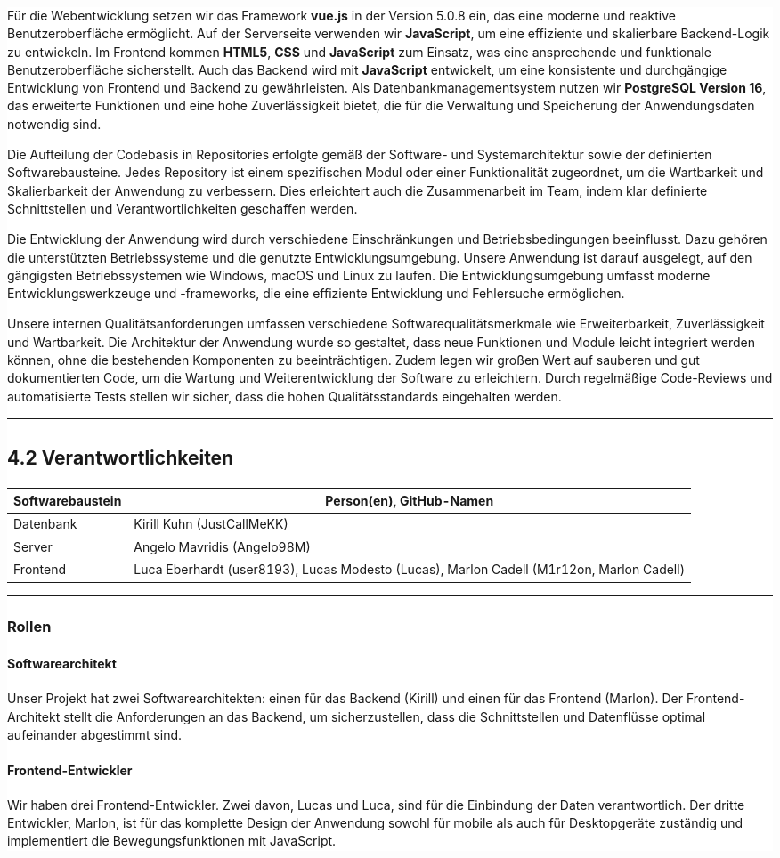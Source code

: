Für die Webentwicklung setzen wir das Framework **vue.js** in der Version 5.0.8 ein, das eine moderne und reaktive Benutzeroberfläche ermöglicht. Auf der Serverseite verwenden wir **JavaScript**, um eine effiziente und skalierbare Backend-Logik zu entwickeln. Im Frontend kommen **HTML5**, **CSS** und **JavaScript** zum Einsatz, was eine ansprechende und funktionale Benutzeroberfläche sicherstellt. Auch das Backend wird mit **JavaScript** entwickelt, um eine konsistente und durchgängige Entwicklung von Frontend und Backend zu gewährleisten. Als Datenbankmanagementsystem nutzen wir **PostgreSQL Version 16**, das erweiterte Funktionen und eine hohe Zuverlässigkeit bietet, die für die Verwaltung und Speicherung der Anwendungsdaten notwendig sind.

Die Aufteilung der Codebasis in Repositories erfolgte gemäß der Software- und Systemarchitektur sowie der definierten Softwarebausteine. Jedes Repository ist einem spezifischen Modul oder einer Funktionalität zugeordnet, um die Wartbarkeit und Skalierbarkeit der Anwendung zu verbessern. Dies erleichtert auch die Zusammenarbeit im Team, indem klar definierte Schnittstellen und Verantwortlichkeiten geschaffen werden.

Die Entwicklung der Anwendung wird durch verschiedene Einschränkungen und Betriebsbedingungen beeinflusst. Dazu gehören die unterstützten Betriebssysteme und die genutzte Entwicklungsumgebung. Unsere Anwendung ist darauf ausgelegt, auf den gängigsten Betriebssystemen wie Windows, macOS und Linux zu laufen. Die Entwicklungsumgebung umfasst moderne Entwicklungswerkzeuge und -frameworks, die eine effiziente Entwicklung und Fehlersuche ermöglichen.

Unsere internen Qualitätsanforderungen umfassen verschiedene Softwarequalitätsmerkmale wie Erweiterbarkeit, Zuverlässigkeit und Wartbarkeit. Die Architektur der Anwendung wurde so gestaltet, dass neue Funktionen und Module leicht integriert werden können, ohne die bestehenden Komponenten zu beeinträchtigen. Zudem legen wir großen Wert auf sauberen und gut dokumentierten Code, um die Wartung und Weiterentwicklung der Software zu erleichtern. Durch regelmäßige Code-Reviews und automatisierte Tests stellen wir sicher, dass die hohen Qualitätsstandards eingehalten werden.

---

## 4.2 Verantwortlichkeiten

| Softwarebaustein | Person(en), GitHub-Namen                     |
|------------------|----------------------------------------------|
| Datenbank        | Kirill Kuhn (JustCallMeKK)                   |
| Server           | Angelo Mavridis (Angelo98M)                  |
| Frontend         | Luca Eberhardt (user8193), Lucas Modesto (Lucas), Marlon Cadell (M1r12on, Marlon Cadell) |

---

### Rollen

#### Softwarearchitekt
Unser Projekt hat zwei Softwarearchitekten: einen für das Backend (Kirill) und einen für das Frontend (Marlon). Der Frontend-Architekt stellt die Anforderungen an das Backend, um sicherzustellen, dass die Schnittstellen und Datenflüsse optimal aufeinander abgestimmt sind.

#### Frontend-Entwickler
Wir haben drei Frontend-Entwickler. Zwei davon, Lucas und Luca, sind für die Einbindung der Daten verantwortlich. Der dritte Entwickler, Marlon, ist für das komplette Design der Anwendung sowohl für mobile als auch für Desktopgeräte zuständig und implementiert die Bewegungsfunktionen mit JavaScript.
